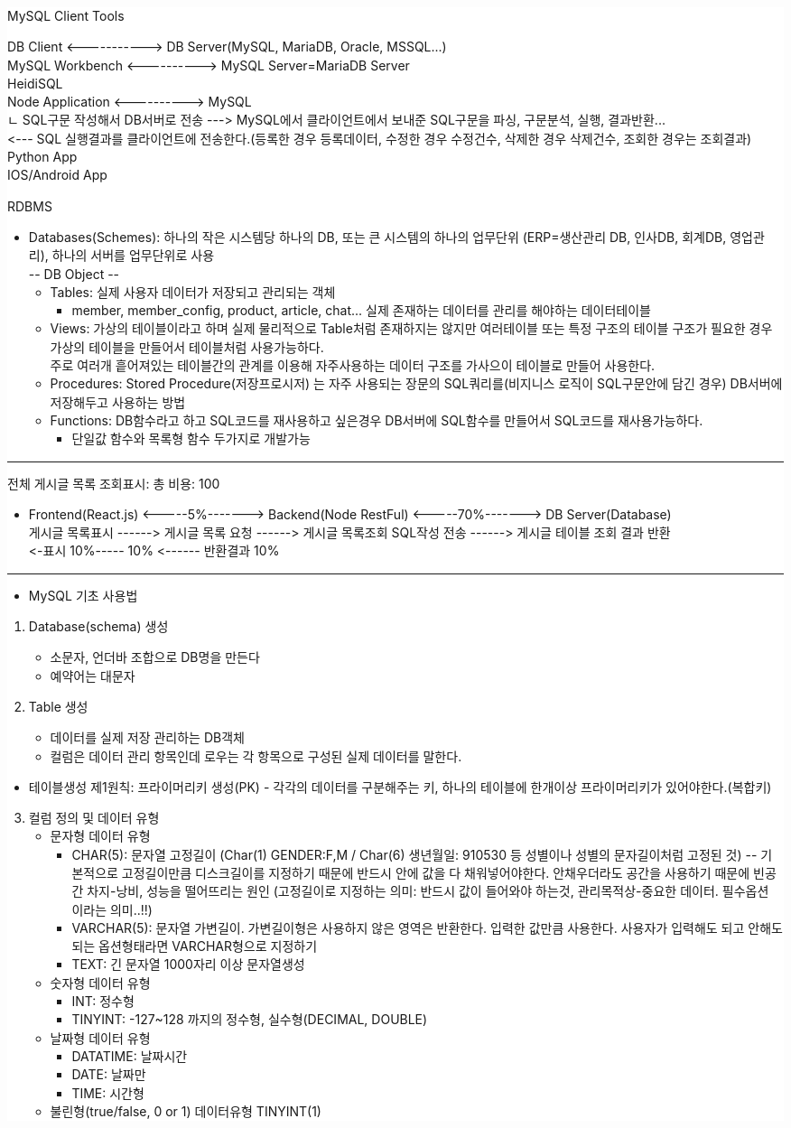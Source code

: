 MySQL Client Tools

DB Client <-----------> DB Server(MySQL, MariaDB, Oracle, MSSQL...) <br>
MySQL Workbench <----------> MySQL Server=MariaDB Server <br>
HeidiSQL <br>
Node Application <----------> MySQL<br>
    ㄴ SQL구문 작성해서 DB서버로 전송 ---> MySQL에서 클라이언트에서 보내준 SQL구문을 파싱, 구문분석, 실행, 결과반환... <br>
    <--- SQL 실행결과를 클라이언트에 전송한다.(등록한 경우 등록데이터, 수정한 경우 수정건수, 삭제한 경우 삭제건수, 조회한 경우는 조회결과) <br>
Python App <br>
IOS/Android App <br>

RDBMS <br>
* Databases(Schemes): 하나의 작은 시스템당 하나의 DB, 또는 큰 시스템의 하나의 업무단위 (ERP=생산관리 DB, 인사DB, 회계DB, 영업관리), 하나의 서버를 업무단위로 사용 <br>
    -- DB Object --
    * Tables: 실제 사용자 데이터가 저장되고 관리되는 객체
        - member, member_config, product, article, chat... 실제 존재하는 데이터를 관리를 해야하는 데이터테이블
    * Views: 가상의 테이블이라고 하며 실제 물리적으로 Table처럼 존재하지는 않지만 여러테이블 또는 특정 구조의 테이블 구조가 필요한 경우 가상의 테이블을 만들어서 테이블처럼 사용가능하다. <br> 주로 여러개 흩어져있는 테이블간의 관계를 이용해 자주사용하는 데이터 구조를 가사으이 테이블로 만들어 사용한다.
    * Procedures: Stored Procedure(저장프로시저) 는 자주 사용되는 장문의 SQL쿼리를(비지니스 로직이 SQL구문안에 담긴 경우) DB서버에 저장해두고 사용하는 방법
    * Functions: DB함수라고 하고 SQL코드를 재사용하고 싶은경우 DB서버에 SQL함수를 만들어서 SQL코드를 재사용가능하다.
        - 단일값 함수와 목록형 함수 두가지로 개발가능



---
전체 게시글 목록 조회표시: 총 비용: 100
* Frontend(React.js) <-----5%-------> Backend(Node RestFul) <-----70%-------> DB Server(Database) <br>
게시글 목록표시 ------> 게시글 목록 요청 ------> 게시글 목록조회 SQL작성 전송 ------> 게시글 테이블 조회 결과 반환<br> <-표시 10%----- 10% <------ 반환결과 10% <br>

---
* MySQL 기초 사용법
1. Database(schema) 생성
   - 소문자, 언더바 조합으로 DB명을 만든다
   - 예약어는 대문자

2. Table 생성
   - 데이터를 실제 저장 관리하는 DB객체
   - 컬럼은 데이터 관리 항목인데 로우는 각 항목으로 구성된 실제 데이터를 말한다.
* 테이블생성 제1원칙: 프라이머리키 생성(PK) - 각각의 데이터를 구분해주는 키, 하나의 테이블에 한개이상 프라이머리키가 있어야한다.(복합키)

3. 컬럼 정의 및 데이터 유형
   - 문자형 데이터 유형
     - CHAR(5): 문자열 고정길이 (Char(1) GENDER:F,M / Char(6) 생년월일: 910530 등 성별이나 성별의 문자길이처럼 고정된 것) -- 기본적으로 고정길이만큼 디스크길이를 지정하기 때문에 반드시 안에 값을 다 채워넣어야한다. 안채우더라도 공간을 사용하기 때문에 빈공간 차지-낭비, 성능을 떨어뜨리는 원인 (고정길이로 지정하는 의미: 반드시 값이 들어와야 하는것, 관리목적상-중요한 데이터. 필수옵션 이라는 의미..!!)
     - VARCHAR(5): 문자열 가변길이. 가변길이형은 사용하지 않은 영역은 반환한다. 입력한 값만큼 사용한다. 사용자가 입력해도 되고 안해도 되는 옵션형태라면 VARCHAR형으로 지정하기
     - TEXT: 긴 문자열 1000자리 이상 문자열생성
   - 숫자형 데이터 유형
     - INT: 정수형
     - TINYINT: -127~128 까지의 정수형, 실수형(DECIMAL, DOUBLE)
   - 날짜형 데이터 유형
     - DATATIME: 날짜시간
     - DATE: 날짜만
     - TIME: 시간형
   - 불린형(true/false, 0 or 1) 데이터유형 TINYINT(1)
